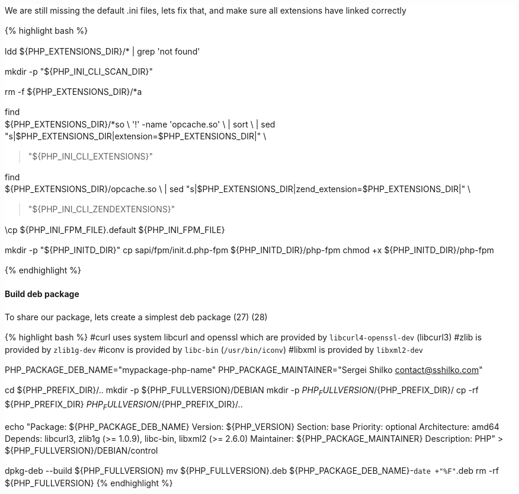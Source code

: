 We are still missing the default .ini files, lets fix that, and make sure all extensions have linked correctly

{% highlight bash %}

ldd ${PHP_EXTENSIONS_DIR}/* | grep 'not found'

mkdir -p "${PHP_INI_CLI_SCAN_DIR}"

rm -f ${PHP_EXTENSIONS_DIR}/*a

find \
${PHP_EXTENSIONS_DIR}/*so \
'!' -name 'opcache.so' \
| sort \
| sed "s|$PHP_EXTENSIONS_DIR|extension=$PHP_EXTENSIONS_DIR|" \
> "${PHP_INI_CLI_EXTENSIONS}"

find \
${PHP_EXTENSIONS_DIR}/opcache.so \
| sed "s|$PHP_EXTENSIONS_DIR|zend_extension=$PHP_EXTENSIONS_DIR|" \
> "${PHP_INI_CLI_ZENDEXTENSIONS}"

\cp ${PHP_INI_FPM_FILE}.default ${PHP_INI_FPM_FILE}

mkdir -p "${PHP_INITD_DIR}"
cp sapi/fpm/init.d.php-fpm ${PHP_INITD_DIR}/php-fpm
chmod +x ${PHP_INITD_DIR}/php-fpm

{% endhighlight %}

#### Build deb package

To share our package, lets create a simplest deb package (27) (28)

{% highlight bash %}
#curl   uses system libcurl and openssl which are provided by `libcurl4-openssl-dev` (libcurl3)
#zlib   is provided by `zlib1g-dev`
#iconv  is provided by `libc-bin` (`/usr/bin/iconv`)
#libxml is provided by `libxml2-dev`

PHP_PACKAGE_DEB_NAME="mypackage-php-name"
PHP_PACKAGE_MAINTAINER="Sergei Shilko <contact@sshilko.com>"

cd ${PHP_PREFIX_DIR}/..
mkdir -p ${PHP_FULLVERSION}/DEBIAN
mkdir -p ${PHP_FULLVERSION}/${PHP_PREFIX_DIR}/
cp -rf ${PHP_PREFIX_DIR} ${PHP_FULLVERSION}/${PHP_PREFIX_DIR}/..

echo "Package: ${PHP_PACKAGE_DEB_NAME}
Version: ${PHP_VERSION}
Section: base
Priority: optional
Architecture: amd64
Depends: libcurl3, zlib1g (>= 1.0.9), libc-bin, libxml2 (>= 2.6.0)
Maintainer: ${PHP_PACKAGE_MAINTAINER}
Description: PHP" > ${PHP_FULLVERSION}/DEBIAN/control

dpkg-deb --build ${PHP_FULLVERSION}
mv ${PHP_FULLVERSION}.deb ${PHP_PACKAGE_DEB_NAME}-`date +"%F"`.deb
rm -rf ${PHP_FULLVERSION}
{% endhighlight %}
